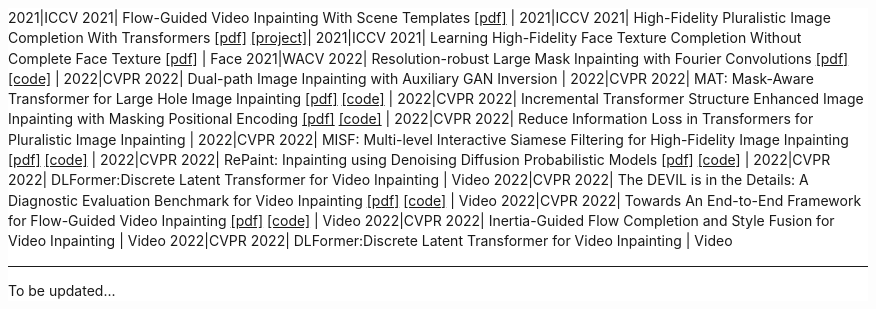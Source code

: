 2021|ICCV 2021| Flow-Guided Video Inpainting With Scene Templates [[pdf]](https://arxiv.org/abs/2108.12845) | 
2021|ICCV 2021| High-Fidelity Pluralistic Image Completion With Transformers [[pdf]](https://openaccess.thecvf.com/content/ICCV2021/papers/Wan_High-Fidelity_Pluralistic_Image_Completion_With_Transformers_ICCV_2021_paper.pdf) [[project]](http://raywzy.com/ICT/)| 
2021|ICCV 2021| Learning High-Fidelity Face Texture Completion Without Complete Face Texture [[pdf]](https://openaccess.thecvf.com/content/ICCV2021/papers/Kim_Learning_High-Fidelity_Face_Texture_Completion_Without_Complete_Face_Texture_ICCV_2021_paper.pdf) | Face
2021|WACV 2022| Resolution-robust Large Mask Inpainting with Fourier Convolutions [[pdf]](https://arxiv.org/pdf/2109.07161.pdf) [[code]](https://github.com/saic-mdal/lama) | 
2022|CVPR 2022| Dual-path Image Inpainting with Auxiliary GAN Inversion | 
2022|CVPR 2022| MAT: Mask-Aware Transformer for Large Hole Image Inpainting [[pdf]](https://arxiv.org/pdf/2203.15270.pdf) [[code]](https://github.com/fenglinglwb/MAT) | 
2022|CVPR 2022| Incremental Transformer Structure Enhanced Image Inpainting with Masking Positional Encoding [[pdf]](https://arxiv.org/pdf/2203.00867.pdf) [[code]](https://github.com/DQiaole/ZITS_inpainting) | 
2022|CVPR 2022| Reduce Information Loss in Transformers for Pluralistic Image Inpainting | 
2022|CVPR 2022| MISF: Multi-level Interactive Siamese Filtering for High-Fidelity Image Inpainting [[pdf]](https://arxiv.org/pdf/2203.06304.pdf) [[code]](https://github.com/tsingqguo/misf) | 
2022|CVPR 2022| RePaint: Inpainting using Denoising Diffusion Probabilistic Models [[pdf]](https://arxiv.org/pdf/2201.09865.pdf) [[code]](https://github.com/andreas128/RePaint) |
2022|CVPR 2022| DLFormer:Discrete Latent Transformer for Video Inpainting | Video
2022|CVPR 2022| The DEVIL is in the Details: A Diagnostic Evaluation Benchmark for Video Inpainting [[pdf]](https://arxiv.org/pdf/2105.05332.pdf) [[code]](https://github.com/MichiganCOG/devil) | Video
2022|CVPR 2022| Towards An End-to-End Framework for Flow-Guided Video Inpainting [[pdf]](https://arxiv.org/pdf/2204.02663.pdf) [[code]](https://github.com/MCG-NKU/E2FGVI) | Video
2022|CVPR 2022| Inertia-Guided Flow Completion and Style Fusion for Video Inpainting | Video
2022|CVPR 2022| DLFormer:Discrete Latent Transformer for Video Inpainting | Video



------

To be updated...
